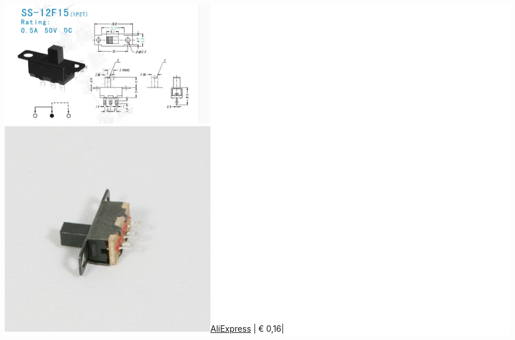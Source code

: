 <img src="./Landje robot Kit preparation/img_1.png" width="350"></br><img src="./Landje robot Kit preparation/switch.png" width="350">[AliExpress](https://nl.aliexpress.com/item/50-Pcs-5mm-Height-Knob-3-Pin-2-Position-1P2T-SPDT-Panel-Slide-Switch-0-5A/32706649448.html?spm=a2g0z.10010108.1000016.1.f7020c8dDkSn1&isOrigTitle=true) | € 0,16|